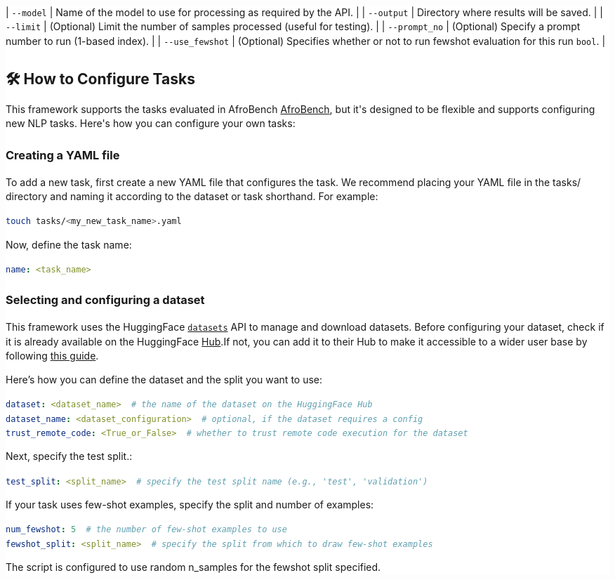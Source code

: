| `--model`       | Name of the model to use for processing as required by the API.                    |
| `--output`      | Directory where results will be saved.                                             |
| `--limit`       | (Optional) Limit the number of samples processed (useful for testing).             |
| `--prompt_no`   | (Optional) Specify a prompt number to run (1-based index).                         |
| `--use_fewshot` | (Optional) Specifies whether or not to run fewshot evaluation for this run `bool`. |


## 🛠️ How to Configure Tasks
This framework supports the tasks evaluated in AfroBench [AfroBench](https://mcgill-nlp.github.io/AfroBench/), but it's designed to be flexible and supports configuring new NLP tasks. Here's how you can configure your own tasks:
### Creating a YAML file

To add a new task, first create a new YAML file that configures the task. We recommend placing your YAML file in the tasks/ directory and naming it according to the dataset or task shorthand. For example:

```sh
touch tasks/<my_new_task_name>.yaml
```
Now, define the task name:
```yaml
name: <task_name>
```

### Selecting and configuring a dataset

This framework uses the HuggingFace [`datasets`](https://github.com/huggingface/datasets) API to manage and download datasets. Before configuring your dataset, check if it is already available on the HuggingFace [Hub](https://huggingface.co/datasets).If not, you can add it to their Hub to make it accessible to a wider user base by following [this guide](https://github.com/huggingface/datasets/blob/main/ADD_NEW_DATASET.md).

Here’s how you can define the dataset and the split you want to use:

```yaml
dataset: <dataset_name>  # the name of the dataset on the HuggingFace Hub
dataset_name: <dataset_configuration>  # optional, if the dataset requires a config
trust_remote_code: <True_or_False>  # whether to trust remote code execution for the dataset
```

Next, specify the test split.:

```yaml
test_split: <split_name>  # specify the test split name (e.g., 'test', 'validation')
```
If your task uses few-shot examples, specify the split and number of examples:
```yaml
num_fewshot: 5  # the number of few-shot examples to use
fewshot_split: <split_name>  # specify the split from which to draw few-shot examples
```
The script is configured to use random n_samples for the fewshot split specified.
